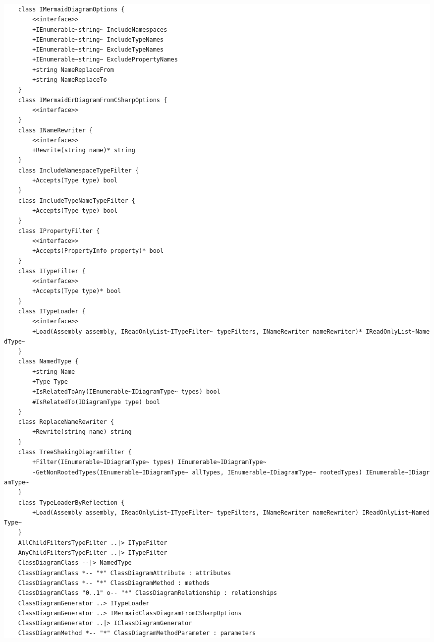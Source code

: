 ```
	class IMermaidDiagramOptions {
		<<interface>>
		+IEnumerable~string~ IncludeNamespaces
		+IEnumerable~string~ IncludeTypeNames
		+IEnumerable~string~ ExcludeTypeNames
		+IEnumerable~string~ ExcludePropertyNames
		+string NameReplaceFrom
		+string NameReplaceTo
	}
	class IMermaidErDiagramFromCSharpOptions {
		<<interface>>
	}
	class INameRewriter {
		<<interface>>
		+Rewrite(string name)* string
	}
	class IncludeNamespaceTypeFilter {
		+Accepts(Type type) bool
	}
	class IncludeTypeNameTypeFilter {
		+Accepts(Type type) bool
	}
	class IPropertyFilter {
		<<interface>>
		+Accepts(PropertyInfo property)* bool
	}
	class ITypeFilter {
		<<interface>>
		+Accepts(Type type)* bool
	}
	class ITypeLoader {
		<<interface>>
		+Load(Assembly assembly, IReadOnlyList~ITypeFilter~ typeFilters, INameRewriter nameRewriter)* IReadOnlyList~NamedType~
	}
	class NamedType {
		+string Name
		+Type Type
		+IsRelatedToAny(IEnumerable~IDiagramType~ types) bool
		#IsRelatedTo(IDiagramType type) bool
	}
	class ReplaceNameRewriter {
		+Rewrite(string name) string
	}
	class TreeShakingDiagramFilter {
		+Filter(IEnumerable~IDiagramType~ types) IEnumerable~IDiagramType~
		-GetNonRootedTypes(IEnumerable~IDiagramType~ allTypes, IEnumerable~IDiagramType~ rootedTypes) IEnumerable~IDiagramType~
	}
	class TypeLoaderByReflection {
		+Load(Assembly assembly, IReadOnlyList~ITypeFilter~ typeFilters, INameRewriter nameRewriter) IReadOnlyList~NamedType~
	}
	AllChildFiltersTypeFilter ..|> ITypeFilter
	AnyChildFiltersTypeFilter ..|> ITypeFilter
	ClassDiagramClass --|> NamedType
	ClassDiagramClass *-- "*" ClassDiagramAttribute : attributes
	ClassDiagramClass *-- "*" ClassDiagramMethod : methods
	ClassDiagramClass "0..1" o-- "*" ClassDiagramRelationship : relationships
	ClassDiagramGenerator ..> ITypeLoader
	ClassDiagramGenerator ..> IMermaidClassDiagramFromCSharpOptions
	ClassDiagramGenerator ..|> IClassDiagramGenerator
	ClassDiagramMethod *-- "*" ClassDiagramMethodParameter : parameters
```